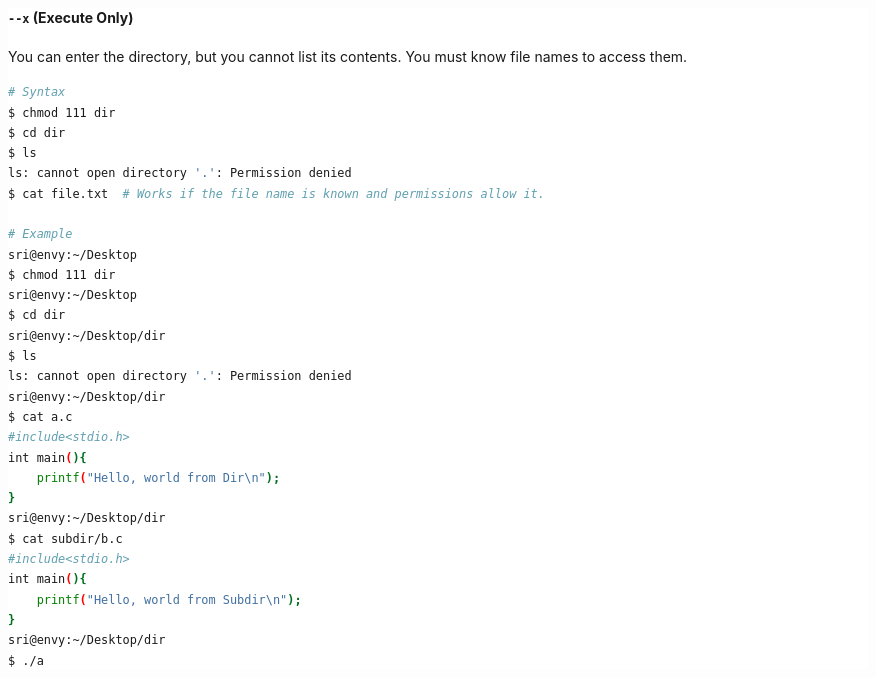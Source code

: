 #### `--x` (Execute Only)
You can enter the directory, but you cannot list its contents. You must know file names to access them.  
```bash
# Syntax
$ chmod 111 dir
$ cd dir
$ ls
ls: cannot open directory '.': Permission denied
$ cat file.txt  # Works if the file name is known and permissions allow it.

# Example
sri@envy:~/Desktop
$ chmod 111 dir
sri@envy:~/Desktop
$ cd dir
sri@envy:~/Desktop/dir
$ ls
ls: cannot open directory '.': Permission denied
sri@envy:~/Desktop/dir
$ cat a.c
#include<stdio.h>
int main(){
	printf("Hello, world from Dir\n");
}
sri@envy:~/Desktop/dir
$ cat subdir/b.c
#include<stdio.h>
int main(){
	printf("Hello, world from Subdir\n");
}
sri@envy:~/Desktop/dir
$ ./a
